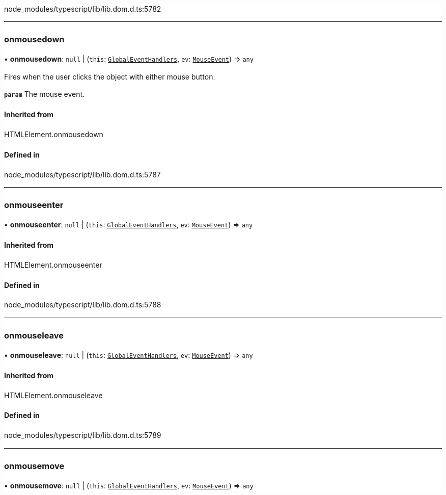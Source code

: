 node_modules/typescript/lib/lib.dom.d.ts:5782

___

### onmousedown

• **onmousedown**: ``null`` \| (`this`: [`GlobalEventHandlers`](axes_lines._internal_.GlobalEventHandlers.md), `ev`: [`MouseEvent`](../modules/axes_lines._internal_.md#mouseevent)) => `any`

Fires when the user clicks the object with either mouse button.

**`param`** The mouse event.

#### Inherited from

HTMLElement.onmousedown

#### Defined in

node_modules/typescript/lib/lib.dom.d.ts:5787

___

### onmouseenter

• **onmouseenter**: ``null`` \| (`this`: [`GlobalEventHandlers`](axes_lines._internal_.GlobalEventHandlers.md), `ev`: [`MouseEvent`](../modules/axes_lines._internal_.md#mouseevent)) => `any`

#### Inherited from

HTMLElement.onmouseenter

#### Defined in

node_modules/typescript/lib/lib.dom.d.ts:5788

___

### onmouseleave

• **onmouseleave**: ``null`` \| (`this`: [`GlobalEventHandlers`](axes_lines._internal_.GlobalEventHandlers.md), `ev`: [`MouseEvent`](../modules/axes_lines._internal_.md#mouseevent)) => `any`

#### Inherited from

HTMLElement.onmouseleave

#### Defined in

node_modules/typescript/lib/lib.dom.d.ts:5789

___

### onmousemove

• **onmousemove**: ``null`` \| (`this`: [`GlobalEventHandlers`](axes_lines._internal_.GlobalEventHandlers.md), `ev`: [`MouseEvent`](../modules/axes_lines._internal_.md#mouseevent)) => `any`
